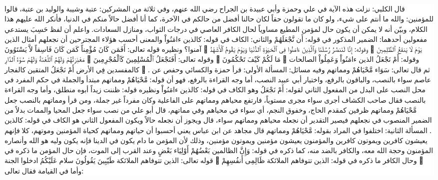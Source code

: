 قال الكلبي: نزلت هذه الآية في علي وحمزة وأبي عبيدة بن الجراح رضي الله عنهم، وفي ثلاثة من المشركين: عتبة وشيبة والوليد بن عتبة، قالوا للمؤمنين: والله ما أنتم على شيء، ولو كان ما تقولون حقاً لكان حالنا أفضل من حالكم في الآخرة، كما أنا أفضل حالاً منكم في الدنيا، فأنكر الله عليهم هذا الكلام، وبيّن أنه لا يمكن أن يكون حال لمؤمن المطيع مساوياً لحال الكافر العاصي في درجات الثواب، ومنازل السعادات.
واعلم أن لفظ
حَسِبَ
يستدعي مفعولين أحدهما: الضمير المذكور في قوله:
أَن نَّجْعَلَهُمْ
والثاني: الكاف في قوله:
كالذين ءامَنُواْ
والمعنى أحسب هؤلاء المجترحين أن نجعلهم أمثال الذين آمنوا؟ ونظيره قوله تعالى:
أَفَمَن كَانَ مُؤْمِناً كَمَن كَانَ فَاسِقاً لاَّ يَسْتَوُونَ

وقوله:
إِنَّا لَنَنصُرُ رُسُلَنَا وَٱلَّذِينَ ءَامَنُوا فِى ٱلْحَيَوٰةِ ٱلدُّنْيَا وَيَوْمَ يَقُومُ ٱلْأَشْهَٰدُ

يَوْمَ لَا يَنفَعُ ٱلظَّٰلِمِينَ مَعْذِرَتُهُمْ وَلَهُمُ ٱللَّعْنَةُ وَلَهُمْ سُوٓءُ ٱلدَّارِ

وقوله تعالى:
أَفَنَجْعَلُ ٱلْمُسْلِمِينَ كَٱلْمُجْرِمِينَ

مَا لَكُمْ كَيْفَ تَحْكُمُونَ

وقوله:
أَمْ نَجْعَلُ الذين ءامَنُواْ وَعَمِلُواْ الصالحات كالمفسدين فِي الأرض أَمْ نَجْعَلُ المتقين كالفجار

.
ثم قال تعالى:
سَوَاء مَّحْيَاهُمْ ومماتهم
وفيه مسائل:
المسألة الأولى:
قرأ حمزة والكسائي وحفص عن عاصم
سواء
بالنصب، والباقون بالرفع، واختيار أبي عبيد النصب، أما وجه القراءة بالرفع، فهو أن قوله:
مَّحْيَاهُمْ ومماتهم
مبتدأ والجملة في حكم المفرد في محل النصب على البدل من المفعول الثاني لقوله:
أَمْ نَجْعَلُ
وهو الكاف في قوله:
كالذين ءامَنُواْ
ونظيره قوله: ظننت زيداً أبوه منطلق، وأما وجه القراءة بالنصب فقال صاحب الكشاف أجرى سواء مجرى مستوياً، فارتفع محياهم ومماتهم على الفاعلية وكان مفرداً غير جملة، ومن قرأ
ومماتهم
بالنصب جعل
مَّحْيَاهُمْ ومماتهم
ظرفين كمقدم الحاج، وخفوق النجم، أي سواء في محياهم وفي مماتهم، قال أبو علي من نصب سواء جعل المحيا والممات بدلاً من الضمير المنصوب في نجعلهم فيصير التقدير أن نجعله محياهم ومماتهم سواء، قال ويجوز أن نجعله حالاً ويكون المفعول الثاني هو الكاف في قوله:
كالذين
.
المسألة الثانية: اختلفوا في المراد بقوله:
مَّحْيَاهُمْ ومماتهم
قال مجاهد عن ابن عباس يعني أحسبوا أن حياتهم ومماتهم كحياة المؤمنين وموتهم، كلا فإنهم يعيشون كافرين ويموتون كافرين والمؤمنون يعيشون مؤمنين ويموتون مؤمنين، وذلك لأن المؤمن ما دام يكون في الدينا فإنه يكون وليه هو الله وأنصاره المؤمنون وحجة الله معه، والكافر بالضد منه، كما ذكره في قوله:
وَإِنَّ الظالمين بَعْضُهُمْ أَوْلِيَاء بَعْضٍ
وعند القرب إلى الموت، فإن حال المؤمن ما ذكره في قوله تعالى:
الذين تتوفاهم الملائكة طَيّبِينَ يَقُولُونَ سلام عَلَيْكُمُ ادخلوا الجنة

وحال الكافر ما ذكره في قوله:
الذين تتوفاهم الملائكة ظَالِمِى أَنفُسِهِمْ

وأما في القيامة فقال تعالى: